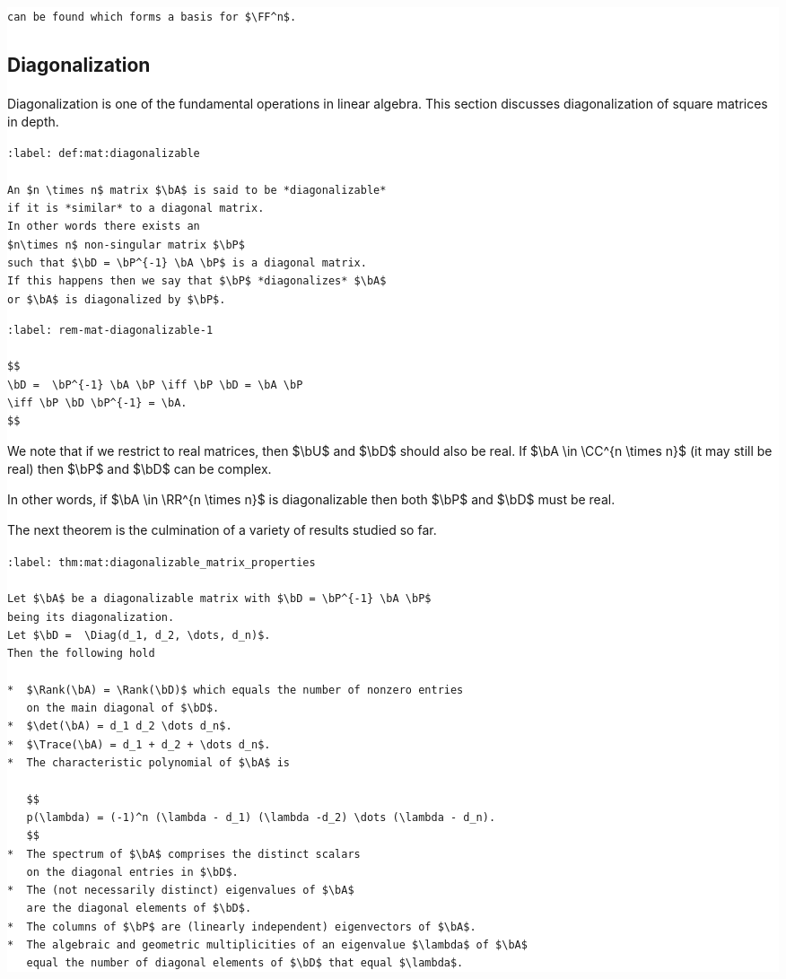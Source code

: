 ````{prf:lemma} Maximum number of linearly independent eigenvectors
can be found which forms a basis for $\FF^n$.
````
## Diagonalization


Diagonalization is one of the fundamental operations in linear algebra.
This section discusses diagonalization of square matrices in depth.

````{prf:definition} diagonalizable matrix
:label: def:mat:diagonalizable

An $n \times n$ matrix $\bA$ is said to be *diagonalizable*
if it is *similar* to a diagonal matrix.
In other words there exists an
$n\times n$ non-singular matrix $\bP$
such that $\bD = \bP^{-1} \bA \bP$ is a diagonal matrix. 
If this happens then we say that $\bP$ *diagonalizes* $\bA$
or $\bA$ is diagonalized by $\bP$. 
````
````{prf:remark}
:label: rem-mat-diagonalizable-1

$$
\bD =  \bP^{-1} \bA \bP \iff \bP \bD = \bA \bP 
\iff \bP \bD \bP^{-1} = \bA.
$$
````
We note that if we restrict to real matrices, then $\bU$ and $\bD$ should also be real.
If $\bA \in \CC^{n \times n}$ (it may still be real)
then $\bP$ and $\bD$ can be complex.

In other words, if $\bA \in \RR^{n \times n}$ is diagonalizable
then both $\bP$ and $\bD$ must be real.


The next theorem is the culmination of a variety of results studied so far.
````{prf:theorem} Properties of diagonalizable matrices
:label: thm:mat:diagonalizable_matrix_properties

Let $\bA$ be a diagonalizable matrix with $\bD = \bP^{-1} \bA \bP$
being its diagonalization.
Let $\bD =  \Diag(d_1, d_2, \dots, d_n)$.
Then the following hold

*  $\Rank(\bA) = \Rank(\bD)$ which equals the number of nonzero entries
   on the main diagonal of $\bD$.
*  $\det(\bA) = d_1 d_2 \dots d_n$.
*  $\Trace(\bA) = d_1 + d_2 + \dots d_n$.
*  The characteristic polynomial of $\bA$ is
   
   $$
   p(\lambda) = (-1)^n (\lambda - d_1) (\lambda -d_2) \dots (\lambda - d_n).
   $$
*  The spectrum of $\bA$ comprises the distinct scalars
   on the diagonal entries in $\bD$.
*  The (not necessarily distinct) eigenvalues of $\bA$
   are the diagonal elements of $\bD$.
*  The columns of $\bP$ are (linearly independent) eigenvectors of $\bA$. 
*  The algebraic and geometric multiplicities of an eigenvalue $\lambda$ of $\bA$
   equal the number of diagonal elements of $\bD$ that equal $\lambda$.
````
